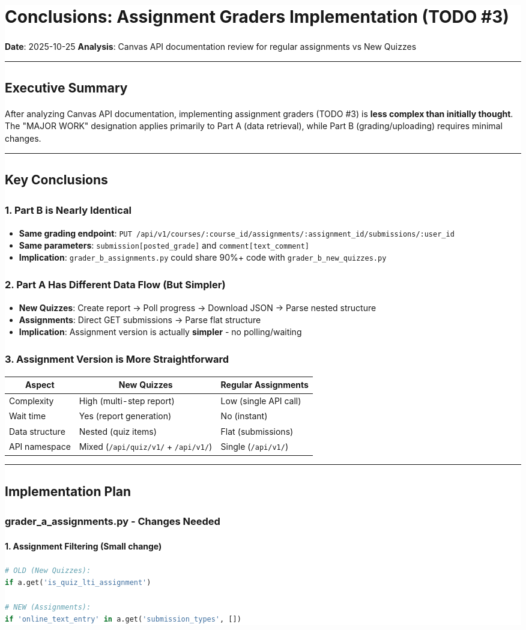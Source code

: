# Conclusions: Assignment Graders Implementation (TODO #3)

**Date**: 2025-10-25
**Analysis**: Canvas API documentation review for regular assignments vs New Quizzes

---

## Executive Summary

After analyzing Canvas API documentation, implementing assignment graders (TODO #3) is **less complex than initially thought**. The "MAJOR WORK" designation applies primarily to Part A (data retrieval), while Part B (grading/uploading) requires minimal changes.

---

## Key Conclusions

### 1. Part B is Nearly Identical
- **Same grading endpoint**: `PUT /api/v1/courses/:course_id/assignments/:assignment_id/submissions/:user_id`
- **Same parameters**: `submission[posted_grade]` and `comment[text_comment]`
- **Implication**: `grader_b_assignments.py` could share 90%+ code with `grader_b_new_quizzes.py`

### 2. Part A Has Different Data Flow (But Simpler)
- **New Quizzes**: Create report → Poll progress → Download JSON → Parse nested structure
- **Assignments**: Direct GET submissions → Parse flat structure
- **Implication**: Assignment version is actually **simpler** - no polling/waiting

### 3. Assignment Version is More Straightforward

| Aspect | New Quizzes | Regular Assignments |
|--------|-------------|---------------------|
| Complexity | High (multi-step report) | Low (single API call) |
| Wait time | Yes (report generation) | No (instant) |
| Data structure | Nested (quiz items) | Flat (submissions) |
| API namespace | Mixed (`/api/quiz/v1/` + `/api/v1/`) | Single (`/api/v1/`) |

---

## Implementation Plan

### grader_a_assignments.py - Changes Needed

#### 1. Assignment Filtering (Small change)
```python
# OLD (New Quizzes):
if a.get('is_quiz_lti_assignment')

# NEW (Assignments):
if 'online_text_entry' in a.get('submission_types', [])
```
